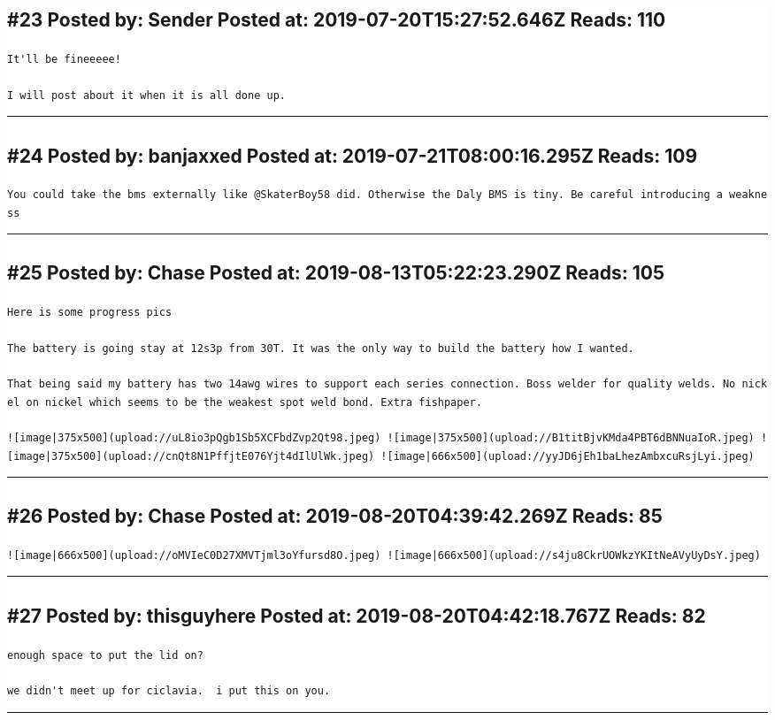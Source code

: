 ## \#23 Posted by: Sender Posted at: 2019-07-20T15:27:52.646Z Reads: 110

```
It'll be fineeeee!

I will post about it when it is all done up.
```

---
## \#24 Posted by: banjaxxed Posted at: 2019-07-21T08:00:16.295Z Reads: 109

```
You could take the bms externally like @SkaterBoy58 did. Otherwise the Daly BMS is tiny. Be careful introducing a weakness
```

---
## \#25 Posted by: Chase Posted at: 2019-08-13T05:22:23.290Z Reads: 105

```
Here is some progress pics

The battery is going stay at 12s3p from 30T. It was the only way to build the battery how I wanted.

That being said my battery has two 14awg wires to support each series connection. Boss welder for quality welds. No nickel on nickel which seems to be the weakest spot weld bond. Extra fishpaper.

![image|375x500](upload://uL8io3pQgb1Sb5XCFbdZvp2Qt98.jpeg) ![image|375x500](upload://B1titBjvKMda4PBT6dBNNuaIoR.jpeg) ![image|375x500](upload://cnQt8N1PffjtE076Yjt4dIlUlWk.jpeg) ![image|666x500](upload://yyJD6jEh1baLhezAmbxcuRsjLyi.jpeg)
```

---
## \#26 Posted by: Chase Posted at: 2019-08-20T04:39:42.269Z Reads: 85

```
![image|666x500](upload://oMVIeC0D27XMVTjml3oYfursd8O.jpeg) ![image|666x500](upload://s4ju8CkrUOWkzYKItNeAVyUyDsY.jpeg)
```

---
## \#27 Posted by: thisguyhere Posted at: 2019-08-20T04:42:18.767Z Reads: 82

```
enough space to put the lid on?

we didn't meet up for ciclavia.  i put this on you.
```

---
